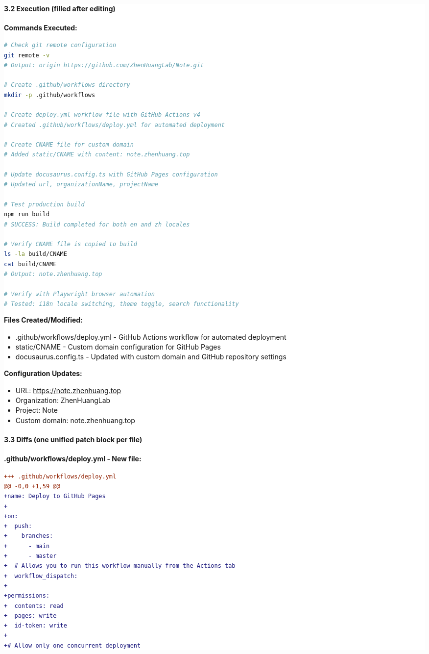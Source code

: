 #### 3.2 Execution (filled after editing)

**Commands Executed:**
```bash
# Check git remote configuration
git remote -v
# Output: origin https://github.com/ZhenHuangLab/Note.git

# Create .github/workflows directory
mkdir -p .github/workflows

# Create deploy.yml workflow file with GitHub Actions v4
# Created .github/workflows/deploy.yml for automated deployment

# Create CNAME file for custom domain
# Added static/CNAME with content: note.zhenhuang.top

# Update docusaurus.config.ts with GitHub Pages configuration
# Updated url, organizationName, projectName

# Test production build
npm run build
# SUCCESS: Build completed for both en and zh locales

# Verify CNAME file is copied to build
ls -la build/CNAME
cat build/CNAME
# Output: note.zhenhuang.top

# Verify with Playwright browser automation
# Tested: i18n locale switching, theme toggle, search functionality
```

**Files Created/Modified:**
- .github/workflows/deploy.yml - GitHub Actions workflow for automated deployment
- static/CNAME - Custom domain configuration for GitHub Pages
- docusaurus.config.ts - Updated with custom domain and GitHub repository settings

**Configuration Updates:**
- URL: https://note.zhenhuang.top
- Organization: ZhenHuangLab
- Project: Note
- Custom domain: note.zhenhuang.top

#### 3.3 Diffs (one unified patch block per file)

**.github/workflows/deploy.yml - New file:**
```diff
+++ .github/workflows/deploy.yml
@@ -0,0 +1,59 @@
+name: Deploy to GitHub Pages
+
+on:
+  push:
+    branches:
+      - main
+      - master
+  # Allows you to run this workflow manually from the Actions tab
+  workflow_dispatch:
+
+permissions:
+  contents: read
+  pages: write
+  id-token: write
+
+# Allow only one concurrent deployment
```